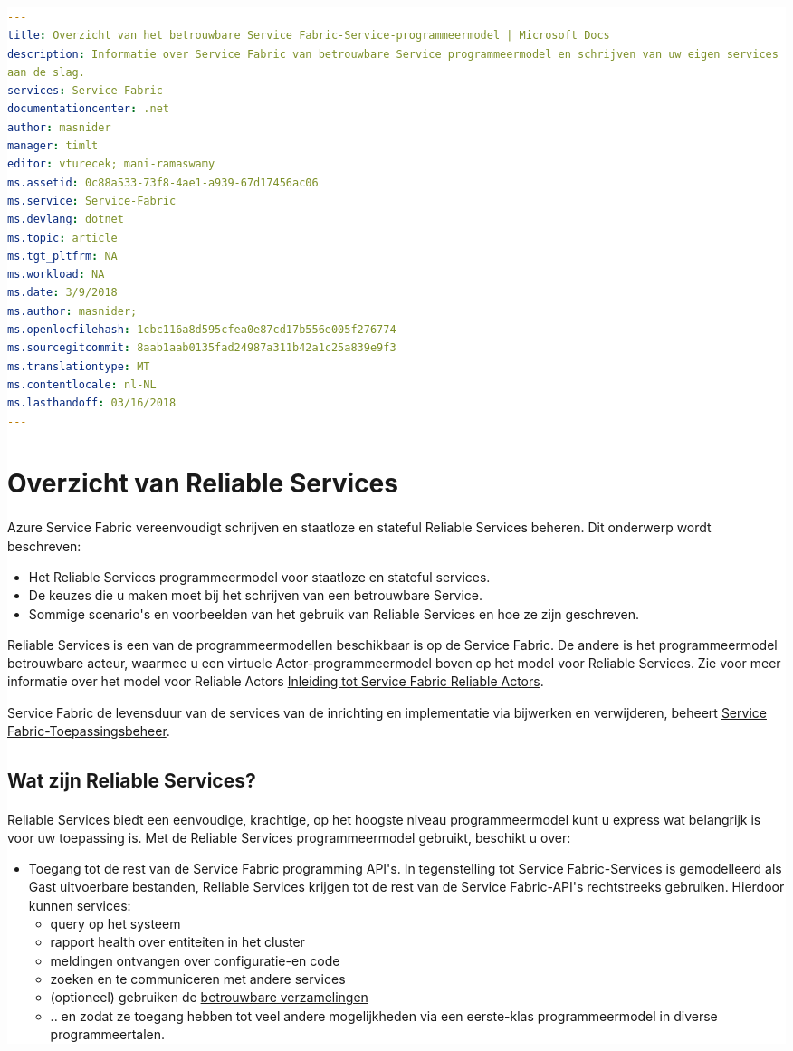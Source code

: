 ```yaml
---
title: Overzicht van het betrouwbare Service Fabric-Service-programmeermodel | Microsoft Docs
description: Informatie over Service Fabric van betrouwbare Service programmeermodel en schrijven van uw eigen services aan de slag.
services: Service-Fabric
documentationcenter: .net
author: masnider
manager: timlt
editor: vturecek; mani-ramaswamy
ms.assetid: 0c88a533-73f8-4ae1-a939-67d17456ac06
ms.service: Service-Fabric
ms.devlang: dotnet
ms.topic: article
ms.tgt_pltfrm: NA
ms.workload: NA
ms.date: 3/9/2018
ms.author: masnider;
ms.openlocfilehash: 1cbc116a8d595cfea0e87cd17b556e005f276774
ms.sourcegitcommit: 8aab1aab0135fad24987a311b42a1c25a839e9f3
ms.translationtype: MT
ms.contentlocale: nl-NL
ms.lasthandoff: 03/16/2018
---
```

# <a name="reliable-services-overview"></a>Overzicht van Reliable Services
Azure Service Fabric vereenvoudigt schrijven en staatloze en stateful Reliable Services beheren. Dit onderwerp wordt beschreven:

* Het Reliable Services programmeermodel voor staatloze en stateful services.
* De keuzes die u maken moet bij het schrijven van een betrouwbare Service.
* Sommige scenario's en voorbeelden van het gebruik van Reliable Services en hoe ze zijn geschreven.

Reliable Services is een van de programmeermodellen beschikbaar is op de Service Fabric. De andere is het programmeermodel betrouwbare acteur, waarmee u een virtuele Actor-programmeermodel boven op het model voor Reliable Services. Zie voor meer informatie over het model voor Reliable Actors [Inleiding tot Service Fabric Reliable Actors](service-fabric-reliable-actors-introduction.md).

Service Fabric de levensduur van de services van de inrichting en implementatie via bijwerken en verwijderen, beheert [Service Fabric-Toepassingsbeheer](service-fabric-deploy-remove-applications.md).

## <a name="what-are-reliable-services"></a>Wat zijn Reliable Services?
Reliable Services biedt een eenvoudige, krachtige, op het hoogste niveau programmeermodel kunt u express wat belangrijk is voor uw toepassing is. Met de Reliable Services programmeermodel gebruikt, beschikt u over:

* Toegang tot de rest van de Service Fabric programming API's. In tegenstelling tot Service Fabric-Services is gemodelleerd als [Gast uitvoerbare bestanden](service-fabric-guest-executables-introduction.md), Reliable Services krijgen tot de rest van de Service Fabric-API's rechtstreeks gebruiken. Hierdoor kunnen services:
  * query op het systeem
  * rapport health over entiteiten in het cluster
  * meldingen ontvangen over configuratie-en code
  * zoeken en te communiceren met andere services
  * (optioneel) gebruiken de [betrouwbare verzamelingen](service-fabric-reliable-services-reliable-collections.md)
  * .. en zodat ze toegang hebben tot veel andere mogelijkheden via een eerste-klas programmeermodel in diverse programmeertalen.